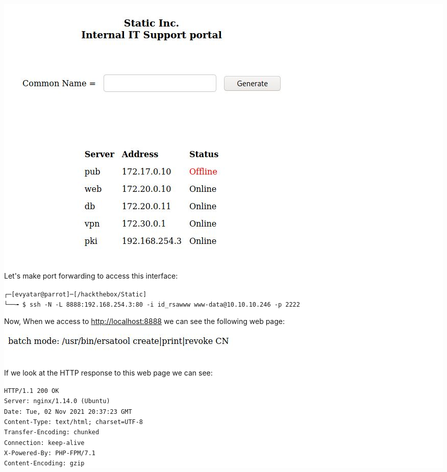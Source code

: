 ![panel.JPG](images/panel.JPG)

Let's make port forwarding to access this interface:
```console
┌─[evyatar@parrot]─[/hackthebox/Static]
└──╼ $ ssh -N -L 8888:192.168.254.3:80 -i id_rsawww www-data@10.10.10.246 -p 2222
```

Now, When we access to [http://localhost:8888](http://localhost:8888) we can see the following web page:

![port8888.JPG](images/port8888.JPG)

If we look at the HTTP response to this web page we can see:
```HTTP
HTTP/1.1 200 OK
Server: nginx/1.14.0 (Ubuntu)
Date: Tue, 02 Nov 2021 20:37:23 GMT
Content-Type: text/html; charset=UTF-8
Transfer-Encoding: chunked
Connection: keep-alive
X-Powered-By: PHP-FPM/7.1
Content-Encoding: gzip
```
